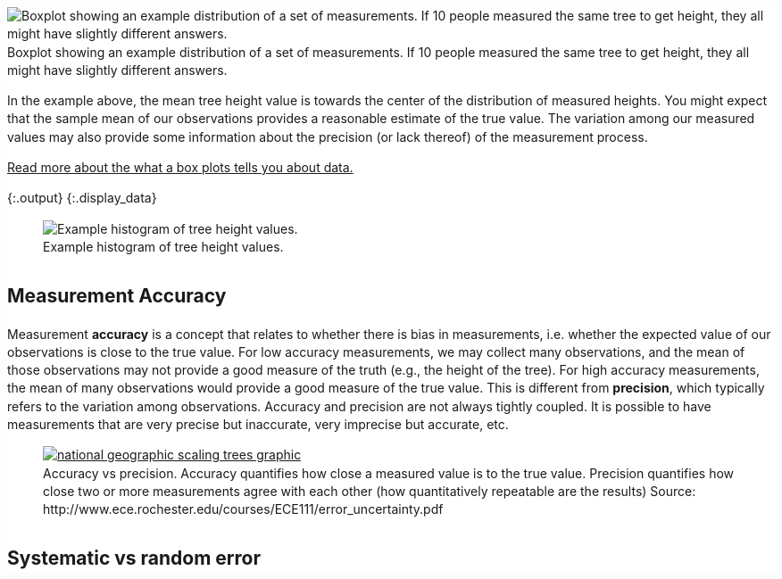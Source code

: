 <img src = "{{ site.url }}//images/courses/earth-analytics-python/05-raster-vector-extract-data/in-class/2016-12-06-uncertainty01-understand-uncertainty_2_0.png" alt = "Boxplot showing an example distribution of a set of measurements. If 10 people measured the same tree to get height, they all might have slightly different answers.">
<figcaption>Boxplot showing an example distribution of a set of measurements. If 10 people measured the same tree to get height, they all might have slightly different answers.</figcaption>

</figure>




In the example above, the mean tree height value is towards the center of
the distribution of measured heights. You might expect that the sample mean of
our observations provides a reasonable estimate of the true value. The
variation among our measured values may also provide some information about the
precision (or lack thereof) of the measurement process.

<a href="http://www.physics.csbsju.edu/stats/box2.html" target="_blank">Read more about the what a box plots tells you about data.</a>


{:.output}
{:.display_data}

<figure>

<img src = "{{ site.url }}//images/courses/earth-analytics-python/05-raster-vector-extract-data/in-class/2016-12-06-uncertainty01-understand-uncertainty_4_0.png" alt = "Example histogram of tree height values.">
<figcaption>Example histogram of tree height values.</figcaption>

</figure>




## Measurement Accuracy

Measurement **accuracy** is a concept that relates to whether there is bias in
measurements, i.e. whether the expected value of our observations is close to
the true value. For low accuracy measurements, we may collect many observations,
and the mean of those observations may not provide a good measure of the truth
(e.g., the height of the tree). For high accuracy measurements, the mean of
many observations would provide a good measure of the true value. This is
different from **precision**, which typically refers to the variation among
observations. Accuracy and precision are not always tightly coupled. It is
possible to have measurements that are very precise but inaccurate, very
imprecise but accurate, etc.


<figure>
   <a href="{{ site.url }}/images/courses/earth-analytics/remote-sensing/accuracy_precision.png">
   <img src="{{ site.url }}/images/courses/earth-analytics/remote-sensing/accuracy_precision.png" alt="national geographic scaling trees graphic"></a>
   <figcaption>Accuracy vs precision. Accuracy quantifies how close a measured value is to the true value. Precision quantifies how close two or more measurements agree with each other (how quantitatively repeatable are the results) Source: http://www.ece.rochester.edu/courses/ECE111/error_uncertainty.pdf
   </figcaption>
</figure>

## Systematic vs random error
